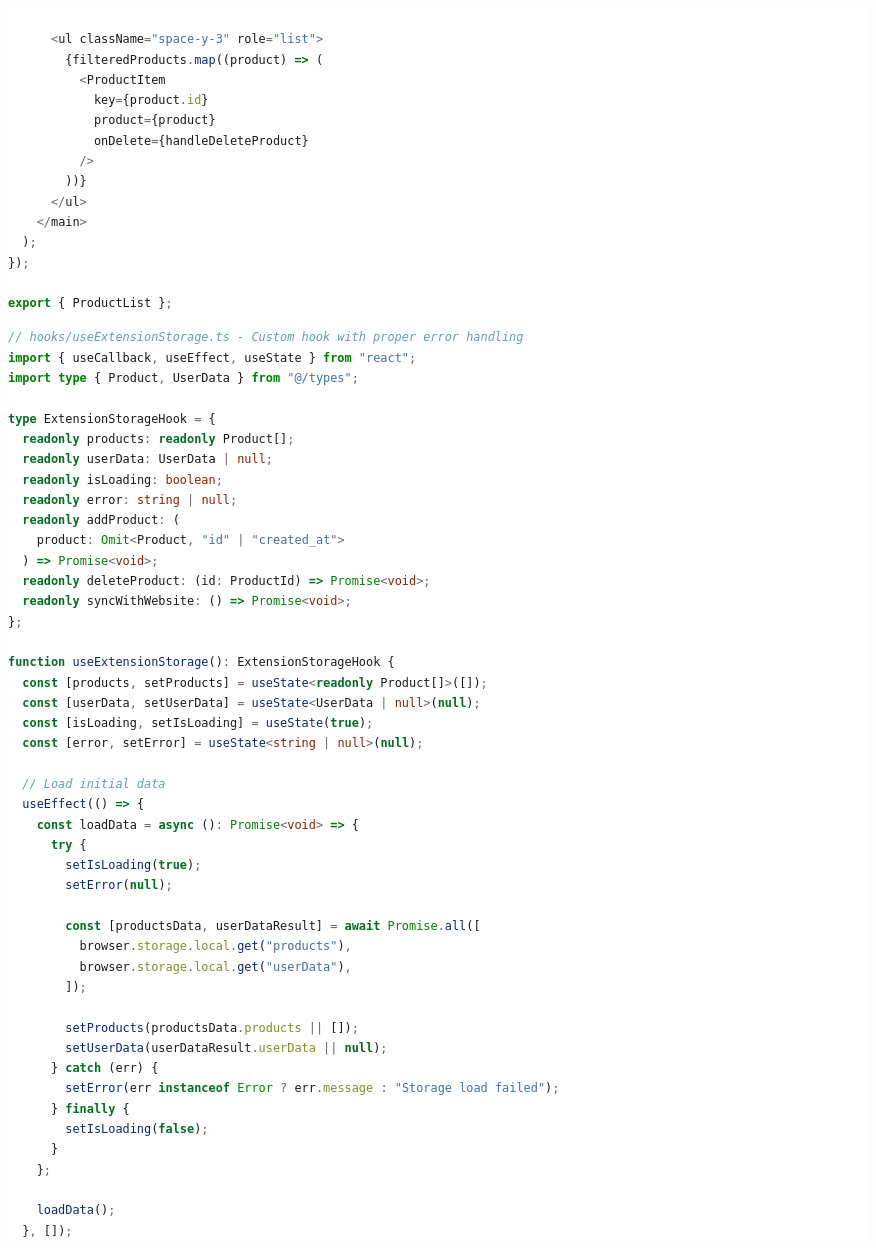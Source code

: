 ```typescript

      <ul className="space-y-3" role="list">
        {filteredProducts.map((product) => (
          <ProductItem
            key={product.id}
            product={product}
            onDelete={handleDeleteProduct}
          />
        ))}
      </ul>
    </main>
  );
});

export { ProductList };
```

```typescript
// hooks/useExtensionStorage.ts - Custom hook with proper error handling
import { useCallback, useEffect, useState } from "react";
import type { Product, UserData } from "@/types";

type ExtensionStorageHook = {
  readonly products: readonly Product[];
  readonly userData: UserData | null;
  readonly isLoading: boolean;
  readonly error: string | null;
  readonly addProduct: (
    product: Omit<Product, "id" | "created_at">
  ) => Promise<void>;
  readonly deleteProduct: (id: ProductId) => Promise<void>;
  readonly syncWithWebsite: () => Promise<void>;
};

function useExtensionStorage(): ExtensionStorageHook {
  const [products, setProducts] = useState<readonly Product[]>([]);
  const [userData, setUserData] = useState<UserData | null>(null);
  const [isLoading, setIsLoading] = useState(true);
  const [error, setError] = useState<string | null>(null);

  // Load initial data
  useEffect(() => {
    const loadData = async (): Promise<void> => {
      try {
        setIsLoading(true);
        setError(null);

        const [productsData, userDataResult] = await Promise.all([
          browser.storage.local.get("products"),
          browser.storage.local.get("userData"),
        ]);

        setProducts(productsData.products || []);
        setUserData(userDataResult.userData || null);
      } catch (err) {
        setError(err instanceof Error ? err.message : "Storage load failed");
      } finally {
        setIsLoading(false);
      }
    };

    loadData();
  }, []);

```